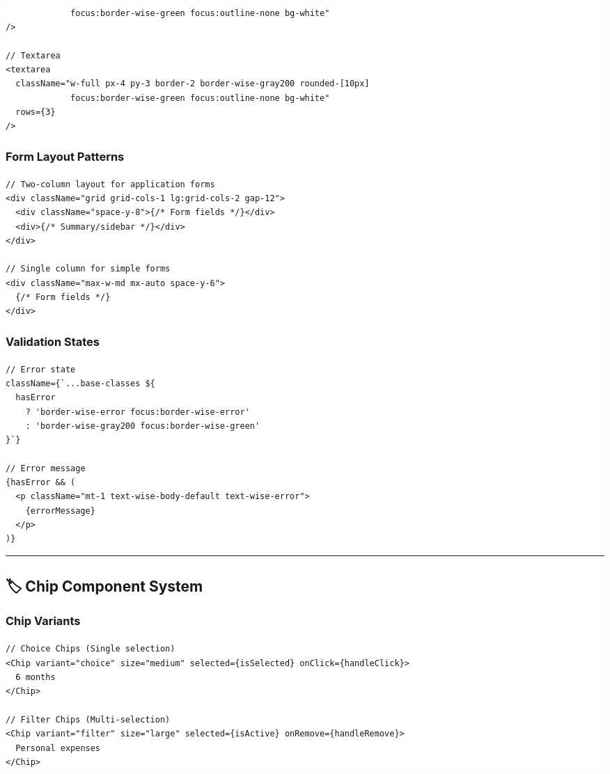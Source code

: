```tsx
             focus:border-wise-green focus:outline-none bg-white"
/>

// Textarea
<textarea 
  className="w-full px-4 py-3 border-2 border-wise-gray200 rounded-[10px]
             focus:border-wise-green focus:outline-none bg-white"
  rows={3}
/>
```

### Form Layout Patterns
```tsx
// Two-column layout for application forms
<div className="grid grid-cols-1 lg:grid-cols-2 gap-12">
  <div className="space-y-8">{/* Form fields */}</div>
  <div>{/* Summary/sidebar */}</div>
</div>

// Single column for simple forms
<div className="max-w-md mx-auto space-y-6">
  {/* Form fields */}
</div>
```

### Validation States
```tsx
// Error state
className={`...base-classes ${
  hasError 
    ? 'border-wise-error focus:border-wise-error' 
    : 'border-wise-gray200 focus:border-wise-green'
}`}

// Error message
{hasError && (
  <p className="mt-1 text-wise-body-default text-wise-error">
    {errorMessage}
  </p>
)}
```

---

## 🏷️ Chip Component System

### Chip Variants
```tsx
// Choice Chips (Single selection)
<Chip variant="choice" size="medium" selected={isSelected} onClick={handleClick}>
  6 months
</Chip>

// Filter Chips (Multi-selection)
<Chip variant="filter" size="large" selected={isActive} onRemove={handleRemove}>
  Personal expenses
</Chip>
```
